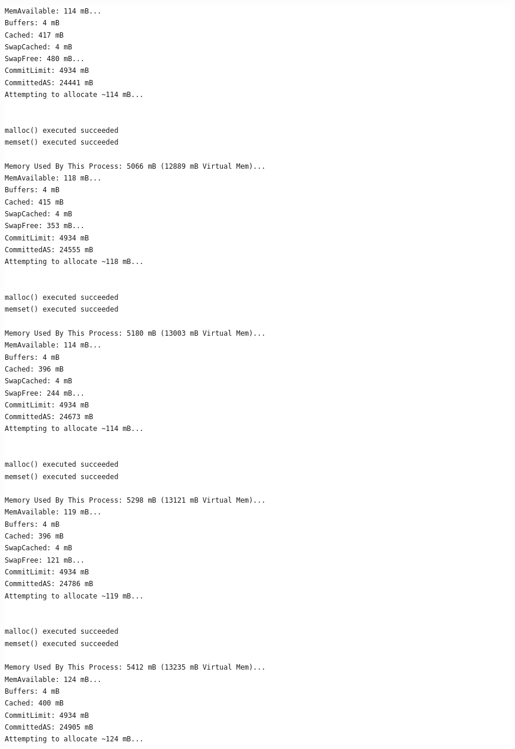 ```Overcommit Mode: heuristic
MemAvailable: 114 mB...
Buffers: 4 mB
Cached: 417 mB
SwapCached: 4 mB
SwapFree: 480 mB...
CommitLimit: 4934 mB
CommittedAS: 24441 mB
Attempting to allocate ~114 mB...


malloc() executed succeeded
memset() executed succeeded

Memory Used By This Process: 5066 mB (12889 mB Virtual Mem)...
MemAvailable: 118 mB...
Buffers: 4 mB
Cached: 415 mB
SwapCached: 4 mB
SwapFree: 353 mB...
CommitLimit: 4934 mB
CommittedAS: 24555 mB
Attempting to allocate ~118 mB...


malloc() executed succeeded
memset() executed succeeded

Memory Used By This Process: 5180 mB (13003 mB Virtual Mem)...
MemAvailable: 114 mB...
Buffers: 4 mB
Cached: 396 mB
SwapCached: 4 mB
SwapFree: 244 mB...
CommitLimit: 4934 mB
CommittedAS: 24673 mB
Attempting to allocate ~114 mB...


malloc() executed succeeded
memset() executed succeeded

Memory Used By This Process: 5298 mB (13121 mB Virtual Mem)...
MemAvailable: 119 mB...
Buffers: 4 mB
Cached: 396 mB
SwapCached: 4 mB
SwapFree: 121 mB...
CommitLimit: 4934 mB
CommittedAS: 24786 mB
Attempting to allocate ~119 mB...


malloc() executed succeeded
memset() executed succeeded

Memory Used By This Process: 5412 mB (13235 mB Virtual Mem)...
MemAvailable: 124 mB...
Buffers: 4 mB
Cached: 400 mB
CommitLimit: 4934 mB
CommittedAS: 24905 mB
Attempting to allocate ~124 mB...

```